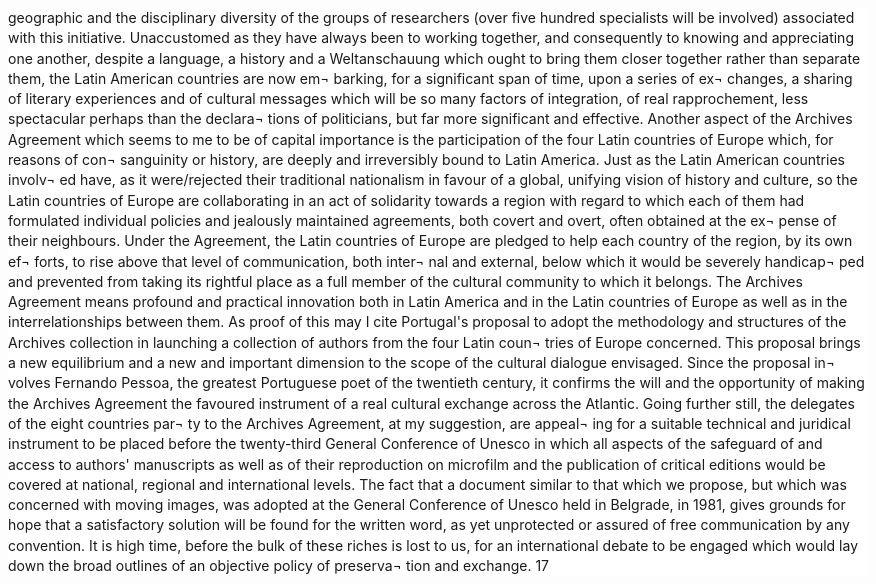 geographic and the disciplinary diversity of the groups of
researchers (over five hundred specialists will be involved)
associated with this initiative.
Unaccustomed as they have always been to working
together, and consequently to knowing and appreciating one
another, despite a language, a history and a Weltanschauung
which ought to bring them closer together rather than
separate them, the Latin American countries are now em¬
barking, for a significant span of time, upon a series of ex¬
changes, a sharing of literary experiences and of cultural
messages which will be so many factors of integration, of real
rapprochement, less spectacular perhaps than the declara¬
tions of politicians, but far more significant and effective.
Another aspect of the Archives Agreement which seems to
me to be of capital importance is the participation of the four
Latin countries of Europe which, for reasons of con¬
sanguinity or history, are deeply and irreversibly bound to
Latin America. Just as the Latin American countries involv¬
ed have, as it were/rejected their traditional nationalism in
favour of a global, unifying vision of history and culture, so
the Latin countries of Europe are collaborating in an act of
solidarity towards a region with regard to which each of them
had formulated individual policies and jealously maintained
agreements, both covert and overt, often obtained at the ex¬
pense of their neighbours.
Under the Agreement, the Latin countries of Europe are
pledged to help each country of the region, by its own ef¬
forts, to rise above that level of communication, both inter¬
nal and external, below which it would be severely handicap¬
ped and prevented from taking its rightful place as a full
member of the cultural community to which it belongs.
The Archives Agreement means profound and practical
innovation both in Latin America and in the Latin countries
of Europe as well as in the interrelationships between them.
As proof of this may I cite Portugal's proposal to adopt the
methodology and structures of the Archives collection in
launching a collection of authors from the four Latin coun¬
tries of Europe concerned. This proposal brings a new
equilibrium and a new and important dimension to the scope
of the cultural dialogue envisaged. Since the proposal in¬
volves Fernando Pessoa, the greatest Portuguese poet of the
twentieth century, it confirms the will and the opportunity of
making the Archives Agreement the favoured instrument of
a real cultural exchange across the Atlantic.
Going further still, the delegates of the eight countries par¬
ty to the Archives Agreement, at my suggestion, are appeal¬
ing for a suitable technical and juridical instrument to be
placed before the twenty-third General Conference of
Unesco in which all aspects of the safeguard of and access to
authors' manuscripts as well as of their reproduction on
microfilm and the publication of critical editions would be
covered at national, regional and international levels. The
fact that a document similar to that which we propose, but
which was concerned with moving images, was adopted at
the General Conference of Unesco held in Belgrade, in 1981,
gives grounds for hope that a satisfactory solution will be
found for the written word, as yet unprotected or assured of
free communication by any convention.
It is high time, before the bulk of these riches is lost to us,
for an international debate to be engaged which would lay
down the broad outlines of an objective policy of preserva¬
tion and exchange.
17
